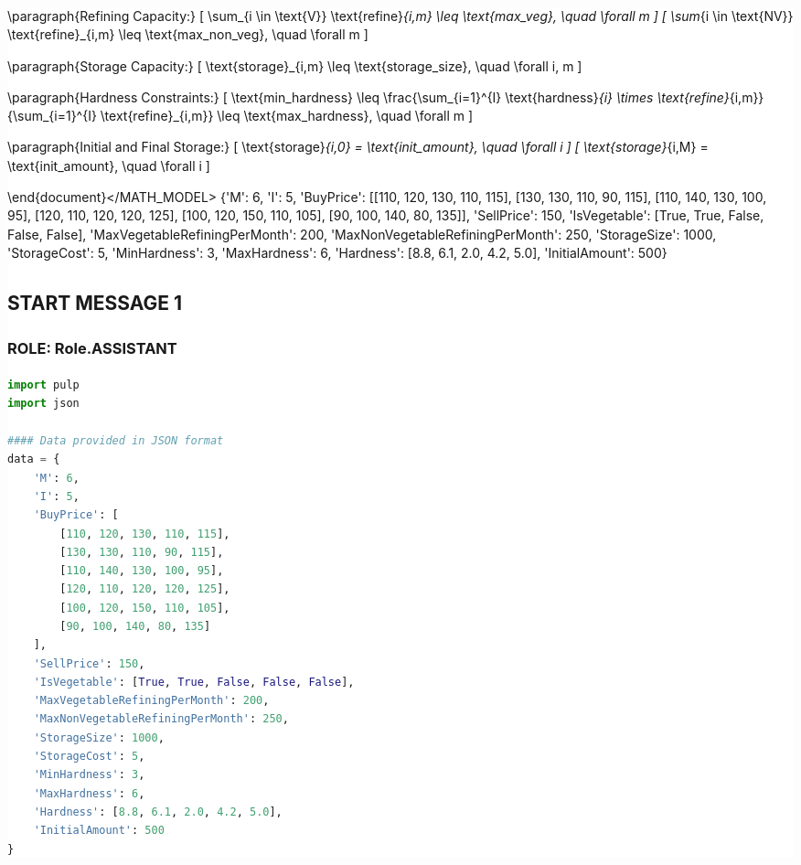\paragraph{Refining Capacity:}
\[
\sum_{i \in \text{V}} \text{refine}_{i,m} \leq \text{max\_veg}, \quad \forall m
\]
\[
\sum_{i \in \text{NV}} \text{refine}_{i,m} \leq \text{max\_non\_veg}, \quad \forall m
\]

\paragraph{Storage Capacity:}
\[
\text{storage}_{i,m} \leq \text{storage\_size}, \quad \forall i, m
\]

\paragraph{Hardness Constraints:}
\[
\text{min\_hardness} \leq \frac{\sum_{i=1}^{I} \text{hardness}_{i} \times \text{refine}_{i,m}}{\sum_{i=1}^{I} \text{refine}_{i,m}} \leq \text{max\_hardness}, \quad \forall m
\]

\paragraph{Initial and Final Storage:}
\[
\text{storage}_{i,0} = \text{init\_amount}, \quad \forall i
\]
\[
\text{storage}_{i,M} = \text{init\_amount}, \quad \forall i
\]

\end{document}</MATH_MODEL>
<DATA>
{'M': 6, 'I': 5, 'BuyPrice': [[110, 120, 130, 110, 115], [130, 130, 110, 90, 115], [110, 140, 130, 100, 95], [120, 110, 120, 120, 125], [100, 120, 150, 110, 105], [90, 100, 140, 80, 135]], 'SellPrice': 150, 'IsVegetable': [True, True, False, False, False], 'MaxVegetableRefiningPerMonth': 200, 'MaxNonVegetableRefiningPerMonth': 250, 'StorageSize': 1000, 'StorageCost': 5, 'MinHardness': 3, 'MaxHardness': 6, 'Hardness': [8.8, 6.1, 2.0, 4.2, 5.0], 'InitialAmount': 500}</DATA>


## START MESSAGE 1 
### ROLE: Role.ASSISTANT
```python
import pulp
import json

#### Data provided in JSON format
data = {
    'M': 6,
    'I': 5,
    'BuyPrice': [
        [110, 120, 130, 110, 115],
        [130, 130, 110, 90, 115],
        [110, 140, 130, 100, 95],
        [120, 110, 120, 120, 125],
        [100, 120, 150, 110, 105],
        [90, 100, 140, 80, 135]
    ],
    'SellPrice': 150,
    'IsVegetable': [True, True, False, False, False],
    'MaxVegetableRefiningPerMonth': 200,
    'MaxNonVegetableRefiningPerMonth': 250,
    'StorageSize': 1000,
    'StorageCost': 5,
    'MinHardness': 3,
    'MaxHardness': 6,
    'Hardness': [8.8, 6.1, 2.0, 4.2, 5.0],
    'InitialAmount': 500
}
```